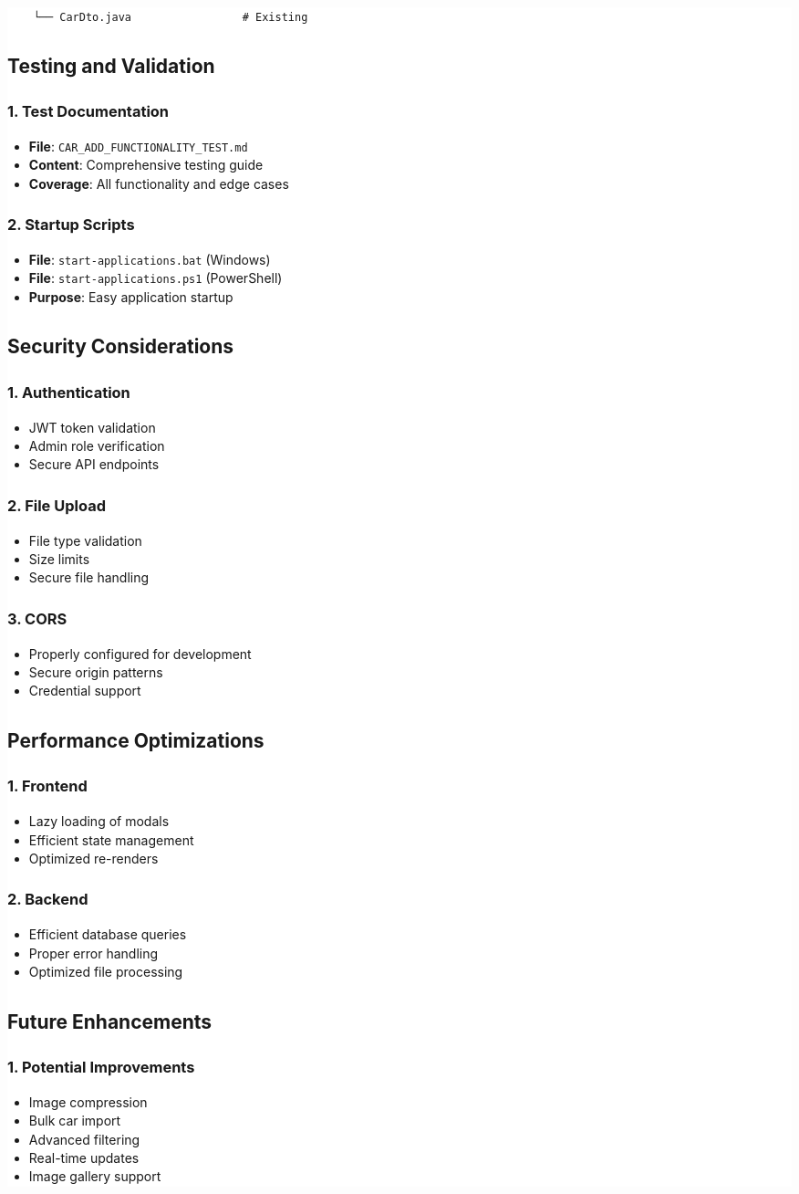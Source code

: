 ```
    └── CarDto.java                 # Existing
```

## Testing and Validation

### 1. Test Documentation
- **File**: `CAR_ADD_FUNCTIONALITY_TEST.md`
- **Content**: Comprehensive testing guide
- **Coverage**: All functionality and edge cases

### 2. Startup Scripts
- **File**: `start-applications.bat` (Windows)
- **File**: `start-applications.ps1` (PowerShell)
- **Purpose**: Easy application startup

## Security Considerations

### 1. Authentication
- JWT token validation
- Admin role verification
- Secure API endpoints

### 2. File Upload
- File type validation
- Size limits
- Secure file handling

### 3. CORS
- Properly configured for development
- Secure origin patterns
- Credential support

## Performance Optimizations

### 1. Frontend
- Lazy loading of modals
- Efficient state management
- Optimized re-renders

### 2. Backend
- Efficient database queries
- Proper error handling
- Optimized file processing

## Future Enhancements

### 1. Potential Improvements
- Image compression
- Bulk car import
- Advanced filtering
- Real-time updates
- Image gallery support
